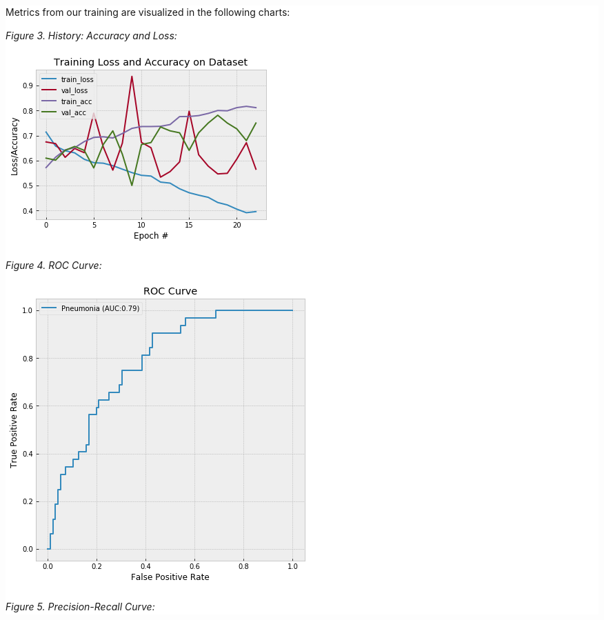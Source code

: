 Metrics from our training are visualized in the following charts:

*Figure 3. History: Accuracy and Loss:*

![](./img/acc_loss_mod7.png) 

*Figure 4. ROC Curve:*

![](./img/auc_mod7.png) 

*Figure 5. Precision-Recall Curve:*
